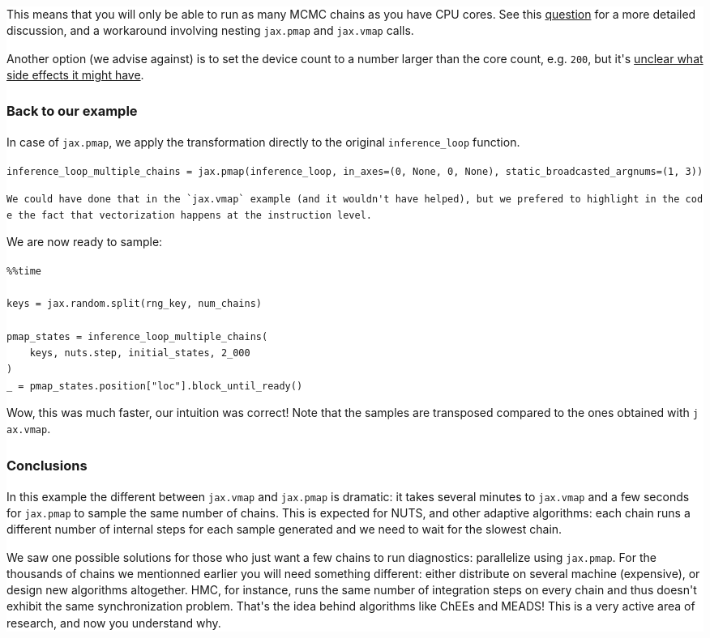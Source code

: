This means that you will only be able to run as many MCMC chains as you have CPU cores. See this [question](https://github.com/google/jax/discussions/4198) for a more detailed discussion,
and a workaround involving nesting `jax.pmap` and `jax.vmap` calls.

Another option (we advise against) is to set the device count to a number larger than the core count, e.g. `200`, but it's [unclear what side effects it might have](https://github.com/google/jax/issues/1408#issuecomment-536158048).

### Back to our example

In case of `jax.pmap`, we apply the transformation directly to the original `inference_loop` function.

```{code-cell} ipython3
inference_loop_multiple_chains = jax.pmap(inference_loop, in_axes=(0, None, 0, None), static_broadcasted_argnums=(1, 3))
```

```{note}
We could have done that in the `jax.vmap` example (and it wouldn't have helped), but we prefered to highlight in the code the fact that vectorization happens at the instruction level.
```

We are now ready to sample:

```{code-cell} ipython3
%%time

keys = jax.random.split(rng_key, num_chains)

pmap_states = inference_loop_multiple_chains(
    keys, nuts.step, initial_states, 2_000
)
_ = pmap_states.position["loc"].block_until_ready()
```

Wow, this was much faster, our intuition was correct! Note that the samples are transposed compared to the ones obtained with `jax.vmap`.


### Conclusions

In this example the different between `jax.vmap` and `jax.pmap` is dramatic: it takes several minutes to `jax.vmap` and a few seconds for `jax.pmap` to sample the same number of chains. This is expected for NUTS, and other adaptive algorithms: each chain runs a different number of internal steps for each sample generated and we need to wait for the slowest chain.

We saw one possible solutions for those who just want a few chains to run diagnostics: parallelize using `jax.pmap`. For the thousands of chains we mentionned earlier you will need something different: either distribute on several machine (expensive), or design new algorithms altogether. HMC, for instance, runs the same number of integration steps on every chain and thus doesn't exhibit the same synchronization problem. That's the idea behind algorithms like ChEEs and MEADS! This is a very active area of research, and now you understand why.
